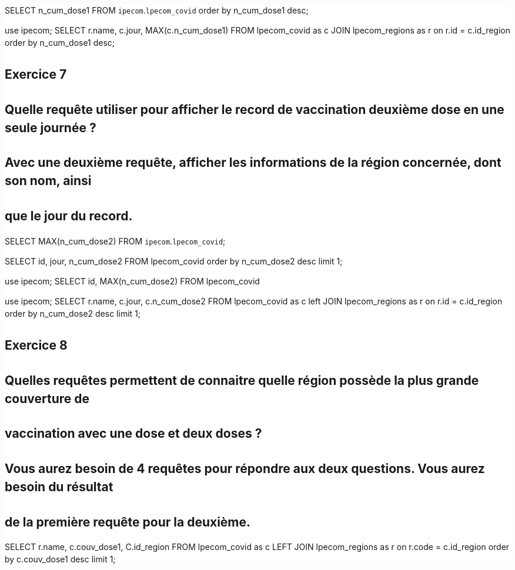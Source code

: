 SELECT n_cum_dose1
FROM `ipecom`.`lpecom_covid`
order by n_cum_dose1 desc;

use ipecom;
SELECT r.name, c.jour, MAX(c.n_cum_dose1)
FROM lpecom_covid as c
JOIN lpecom_regions as r on r.id = c.id_region
order by n_cum_dose1 desc;

## Exercice 7
## Quelle requête utiliser pour afficher le record de vaccination deuxième dose en une seule journée ?
## Avec une deuxième requête, afficher les informations de la région concernée, dont son nom, ainsi
## que le jour du record.
SELECT MAX(n_cum_dose2) FROM `ipecom`.`lpecom_covid`;

SELECT  id, jour, n_cum_dose2 FROM lpecom_covid order by n_cum_dose2 desc limit 1;

use ipecom;
SELECT id,  MAX(n_cum_dose2) 
FROM lpecom_covid

use ipecom;
SELECT r.name, c.jour, c.n_cum_dose2
FROM lpecom_covid as c
left JOIN lpecom_regions as r on r.id = c.id_region
order by n_cum_dose2 desc
limit 1;


## Exercice 8
## Quelles requêtes permettent de connaitre quelle région possède la plus grande couverture de
## vaccination avec une dose et deux doses ?
## Vous aurez besoin de 4 requêtes pour répondre aux deux questions. Vous aurez besoin du résultat
## de la première requête pour la deuxième.
SELECT r.name, c.couv_dose1, C.id_region
FROM lpecom_covid as c
LEFT JOIN lpecom_regions as r on r.code = c.id_region
order by c.couv_dose1 desc
limit 1;
